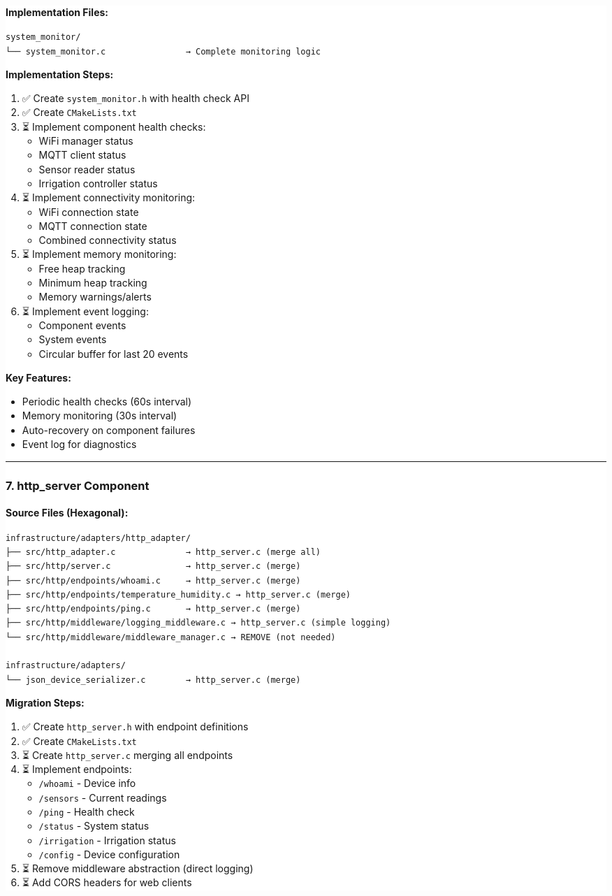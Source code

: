 **Implementation Files:**
```
system_monitor/
└── system_monitor.c                → Complete monitoring logic
```

**Implementation Steps:**
1. ✅ Create `system_monitor.h` with health check API
2. ✅ Create `CMakeLists.txt`
3. ⏳ Implement component health checks:
   - WiFi manager status
   - MQTT client status
   - Sensor reader status
   - Irrigation controller status
4. ⏳ Implement connectivity monitoring:
   - WiFi connection state
   - MQTT connection state
   - Combined connectivity status
5. ⏳ Implement memory monitoring:
   - Free heap tracking
   - Minimum heap tracking
   - Memory warnings/alerts
6. ⏳ Implement event logging:
   - Component events
   - System events
   - Circular buffer for last 20 events

**Key Features:**
- Periodic health checks (60s interval)
- Memory monitoring (30s interval)
- Auto-recovery on component failures
- Event log for diagnostics

---

### 7. http_server Component

**Source Files (Hexagonal):**
```
infrastructure/adapters/http_adapter/
├── src/http_adapter.c              → http_server.c (merge all)
├── src/http/server.c               → http_server.c (merge)
├── src/http/endpoints/whoami.c     → http_server.c (merge)
├── src/http/endpoints/temperature_humidity.c → http_server.c (merge)
├── src/http/endpoints/ping.c       → http_server.c (merge)
├── src/http/middleware/logging_middleware.c → http_server.c (simple logging)
└── src/http/middleware/middleware_manager.c → REMOVE (not needed)

infrastructure/adapters/
└── json_device_serializer.c        → http_server.c (merge)
```

**Migration Steps:**
1. ✅ Create `http_server.h` with endpoint definitions
2. ✅ Create `CMakeLists.txt`
3. ⏳ Create `http_server.c` merging all endpoints
4. ⏳ Implement endpoints:
   - `/whoami` - Device info
   - `/sensors` - Current readings
   - `/ping` - Health check
   - `/status` - System status
   - `/irrigation` - Irrigation status
   - `/config` - Device configuration
5. ⏳ Remove middleware abstraction (direct logging)
6. ⏳ Add CORS headers for web clients

